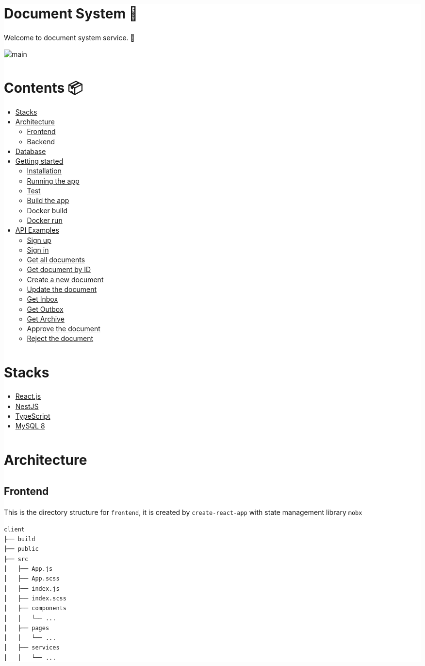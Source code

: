 # Document System 📄
Welcome to document system service. 👋

<img width=80% alt="main" src="https://user-images.githubusercontent.com/10775915/107872409-8bff4900-6eed-11eb-84fd-74320da2cf60.png">

# Contents 📦
- [Stacks](#stacks)
- [Architecture](#architecture)
  - [Frontend](#frontend)
  - [Backend](#backend)
- [Database](#database)
- [Getting started](#getting-started)
  - [Installation](#installation)
  - [Running the app](#running-the-app)
  - [Test](#test)
  - [Build the app](#build-the-app)
  - [Docker build](#docker-build)
  - [Docker run](#docker-run)
- [API Examples](#api-examples)
  - [Sign up](#sign-up)
  - [Sign in](#sign-in)
  - [Get all documents](#get-all)
  - [Get document by ID](#get-id)
  - [Create a new document](#create)
  - [Update the document](#update)
  - [Get Inbox](#inbox)
  - [Get Outbox](#outbox)
  - [Get Archive](#archive)
  - [Approve the document](#approve)
  - [Reject the document](#reject)

# <a id="stacks">Stacks</a>
* [React.js](https://reactjs.org)
* [NestJS](https://nestjs.com)
* [TypeScript](https://www.typescriptlang.org)
* [MySQL 8](https://www.mysql.com)

# <a id="architecture">Architecture</a>

## <a id="frontend">Frontend</a>
This is the directory structure for ```frontend```, it is created by ```create-react-app``` with state management library ```mobx```

```
client
├── build
├── public
├── src
│   ├── App.js
│   ├── App.scss
│   ├── index.js
│   ├── index.scss
│   ├── components
│   │   └── ...
│   ├── pages
│   │   └── ...
│   ├── services
│   │   └── ...
```